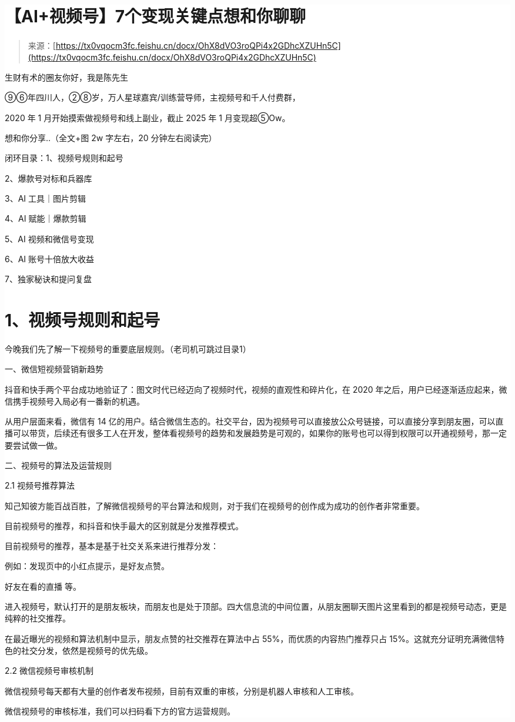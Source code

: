 # 【AI+视频号】7个变现关键点想和你聊聊

> 来源：[https://tx0vqocm3fc.feishu.cn/docx/OhX8dVO3roQPi4x2GDhcXZUHn5C](https://tx0vqocm3fc.feishu.cn/docx/OhX8dVO3roQPi4x2GDhcXZUHn5C)

生财有术的圈友你好，我是陈先生

⑨⑥年四川人，②⑧岁，万人星球嘉宾/训练营导师，主视频号和千人付费群，

2020 年 1 月开始摸索做视频号和线上副业，截止 2025 年 1 月变现超⑤Ow。

想和你分享..（全文+图 2w 字左右，20 分钟左右阅读完）

闭环目录：1、视频号规则和起号

2、爆款号对标和兵器库

3、AI 工具｜图片剪辑

4、AI 赋能｜爆款剪辑

5、AI 视频和微信号变现

6、AI 账号十倍放大收益

7、独家秘诀和提问复盘

# 1、视频号规则和起号

今晚我们先了解一下视频号的重要底层规则。（老司机可跳过目录1）

一、微信短视频营销新趋势

抖音和快手两个平台成功地验证了：图文时代已经迈向了视频时代，视频的直观性和碎片化，在 2020 年之后，用户已经逐渐适应起来，微信携手视频号入局必有一番新的机遇。

从用户层面来看，微信有 14 亿的用户。结合微信生态的。社交平台，因为视频号可以直接放公众号链接，可以直接分享到朋友圈，可以直播可以带货，后续还有很多工人在开发，整体看视频号的趋势和发展趋势是可观的，如果你的账号也可以得到权限可以开通视频号，那一定要尝试做一做。

二、视频号的算法及运营规则

2.1 视频号推荐算法

知己知彼方能百战百胜，了解微信视频号的平台算法和规则，对于我们在视频号的创作成为成功的创作者非常重要。

目前视频号的推荐，和抖音和快手最大的区别就是分发推荐模式。

目前视频号的推荐，基本是基于社交关系来进行推荐分发：

例如：发现页中的小红点提示，是好友点赞。

好友在看的直播 等。

进入视频号，默认打开的是朋友板块，而朋友也是处于顶部。四大信息流的中间位置，从朋友圈聊天图片这里看到的都是视频号动态，更是纯粹的社交推荐。

在最近曝光的视频和算法机制中显示，朋友点赞的社交推荐在算法中占 55%，而优质的内容热门推荐只占 15%。这就充分证明充满微信特色的社交分发，依然是视频号的优先级。

2.2 微信视频号审核机制

微信视频号每天都有大量的创作者发布视频，目前有双重的审核，分别是机器人审核和人工审核。

微信视频号的审核标准，我们可以扫码看下方的官方运营规则。
